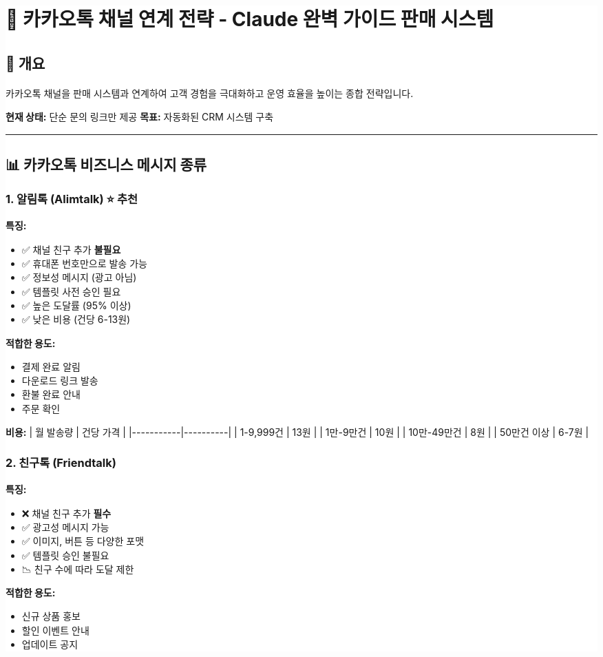 # 📱 카카오톡 채널 연계 전략 - Claude 완벽 가이드 판매 시스템

## 🎯 개요

카카오톡 채널을 판매 시스템과 연계하여 고객 경험을 극대화하고 운영 효율을 높이는 종합 전략입니다.

**현재 상태:** 단순 문의 링크만 제공
**목표:** 자동화된 CRM 시스템 구축

---

## 📊 카카오톡 비즈니스 메시지 종류

### 1. 알림톡 (Alimtalk) ⭐ 추천
**특징:**
- ✅ 채널 친구 추가 **불필요**
- ✅ 휴대폰 번호만으로 발송 가능
- ✅ 정보성 메시지 (광고 아님)
- ✅ 템플릿 사전 승인 필요
- ✅ 높은 도달률 (95% 이상)
- ✅ 낮은 비용 (건당 6-13원)

**적합한 용도:**
- 결제 완료 알림
- 다운로드 링크 발송
- 환불 완료 안내
- 주문 확인

**비용:**
| 월 발송량 | 건당 가격 |
|-----------|----------|
| 1-9,999건 | 13원 |
| 1만-9만건 | 10원 |
| 10만-49만건 | 8원 |
| 50만건 이상 | 6-7원 |

### 2. 친구톡 (Friendtalk)
**특징:**
- ❌ 채널 친구 추가 **필수**
- ✅ 광고성 메시지 가능
- ✅ 이미지, 버튼 등 다양한 포맷
- ✅ 템플릿 승인 불필요
- 📉 친구 수에 따라 도달 제한

**적합한 용도:**
- 신규 상품 홍보
- 할인 이벤트 안내
- 업데이트 공지
